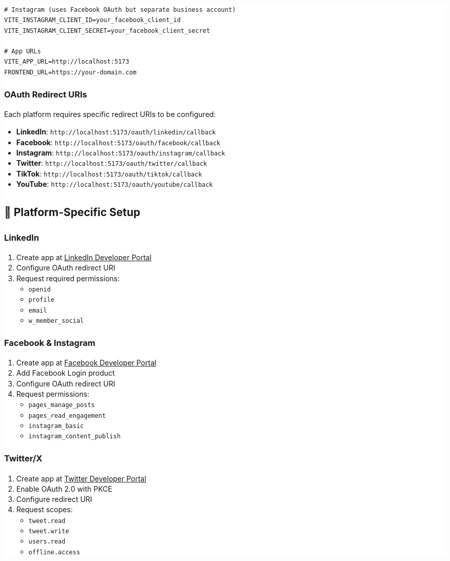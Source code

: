 ```env
# Instagram (uses Facebook OAuth but separate business account)
VITE_INSTAGRAM_CLIENT_ID=your_facebook_client_id
VITE_INSTAGRAM_CLIENT_SECRET=your_facebook_client_secret

# App URLs
VITE_APP_URL=http://localhost:5173
FRONTEND_URL=https://your-domain.com
```

### OAuth Redirect URIs

Each platform requires specific redirect URIs to be configured:

- **LinkedIn**: `http://localhost:5173/oauth/linkedin/callback`
- **Facebook**: `http://localhost:5173/oauth/facebook/callback`
- **Instagram**: `http://localhost:5173/oauth/instagram/callback`
- **Twitter**: `http://localhost:5173/oauth/twitter/callback`
- **TikTok**: `http://localhost:5173/oauth/tiktok/callback`
- **YouTube**: `http://localhost:5173/oauth/youtube/callback`

## 📱 Platform-Specific Setup

### LinkedIn
1. Create app at [LinkedIn Developer Portal](https://developer.linkedin.com/)
2. Configure OAuth redirect URI
3. Request required permissions:
   - `openid`
   - `profile`
   - `email`
   - `w_member_social`

### Facebook & Instagram
1. Create app at [Facebook Developer Portal](https://developers.facebook.com/)
2. Add Facebook Login product
3. Configure OAuth redirect URI
4. Request permissions:
   - `pages_manage_posts`
   - `pages_read_engagement`
   - `instagram_basic`
   - `instagram_content_publish`

### Twitter/X
1. Create app at [Twitter Developer Portal](https://developer.twitter.com/)
2. Enable OAuth 2.0 with PKCE
3. Configure redirect URI
4. Request scopes:
   - `tweet.read`
   - `tweet.write`
   - `users.read`
   - `offline.access`
